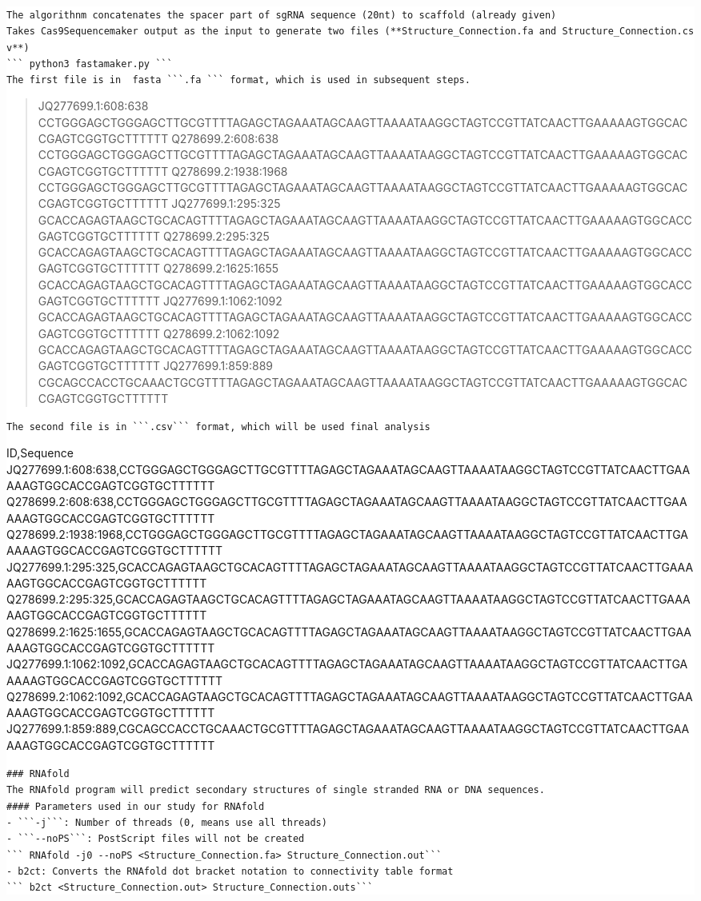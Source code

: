```
The algorithnm concatenates the spacer part of sgRNA sequence (20nt) to scaffold (already given)
Takes Cas9Sequencemaker output as the input to generate two files (**Structure_Connection.fa and Structure_Connection.csv**)
``` python3 fastamaker.py ```
The first file is in  fasta ```.fa ``` format, which is used in subsequent steps.
```
>JQ277699.1:608:638
CCTGGGAGCTGGGAGCTTGCGTTTTAGAGCTAGAAATAGCAAGTTAAAATAAGGCTAGTCCGTTATCAACTTGAAAAAGTGGCACCGAGTCGGTGCTTTTTT
>Q278699.2:608:638
CCTGGGAGCTGGGAGCTTGCGTTTTAGAGCTAGAAATAGCAAGTTAAAATAAGGCTAGTCCGTTATCAACTTGAAAAAGTGGCACCGAGTCGGTGCTTTTTT
>Q278699.2:1938:1968
CCTGGGAGCTGGGAGCTTGCGTTTTAGAGCTAGAAATAGCAAGTTAAAATAAGGCTAGTCCGTTATCAACTTGAAAAAGTGGCACCGAGTCGGTGCTTTTTT
>JQ277699.1:295:325
GCACCAGAGTAAGCTGCACAGTTTTAGAGCTAGAAATAGCAAGTTAAAATAAGGCTAGTCCGTTATCAACTTGAAAAAGTGGCACCGAGTCGGTGCTTTTTT
>Q278699.2:295:325
GCACCAGAGTAAGCTGCACAGTTTTAGAGCTAGAAATAGCAAGTTAAAATAAGGCTAGTCCGTTATCAACTTGAAAAAGTGGCACCGAGTCGGTGCTTTTTT
>Q278699.2:1625:1655
GCACCAGAGTAAGCTGCACAGTTTTAGAGCTAGAAATAGCAAGTTAAAATAAGGCTAGTCCGTTATCAACTTGAAAAAGTGGCACCGAGTCGGTGCTTTTTT
>JQ277699.1:1062:1092
GCACCAGAGTAAGCTGCACAGTTTTAGAGCTAGAAATAGCAAGTTAAAATAAGGCTAGTCCGTTATCAACTTGAAAAAGTGGCACCGAGTCGGTGCTTTTTT
>Q278699.2:1062:1092
GCACCAGAGTAAGCTGCACAGTTTTAGAGCTAGAAATAGCAAGTTAAAATAAGGCTAGTCCGTTATCAACTTGAAAAAGTGGCACCGAGTCGGTGCTTTTTT
>JQ277699.1:859:889
CGCAGCCACCTGCAAACTGCGTTTTAGAGCTAGAAATAGCAAGTTAAAATAAGGCTAGTCCGTTATCAACTTGAAAAAGTGGCACCGAGTCGGTGCTTTTTT
```
The second file is in ```.csv``` format, which will be used final analysis 
```
ID,Sequence
JQ277699.1:608:638,CCTGGGAGCTGGGAGCTTGCGTTTTAGAGCTAGAAATAGCAAGTTAAAATAAGGCTAGTCCGTTATCAACTTGAAAAAGTGGCACCGAGTCGGTGCTTTTTT
Q278699.2:608:638,CCTGGGAGCTGGGAGCTTGCGTTTTAGAGCTAGAAATAGCAAGTTAAAATAAGGCTAGTCCGTTATCAACTTGAAAAAGTGGCACCGAGTCGGTGCTTTTTT
Q278699.2:1938:1968,CCTGGGAGCTGGGAGCTTGCGTTTTAGAGCTAGAAATAGCAAGTTAAAATAAGGCTAGTCCGTTATCAACTTGAAAAAGTGGCACCGAGTCGGTGCTTTTTT
JQ277699.1:295:325,GCACCAGAGTAAGCTGCACAGTTTTAGAGCTAGAAATAGCAAGTTAAAATAAGGCTAGTCCGTTATCAACTTGAAAAAGTGGCACCGAGTCGGTGCTTTTTT
Q278699.2:295:325,GCACCAGAGTAAGCTGCACAGTTTTAGAGCTAGAAATAGCAAGTTAAAATAAGGCTAGTCCGTTATCAACTTGAAAAAGTGGCACCGAGTCGGTGCTTTTTT
Q278699.2:1625:1655,GCACCAGAGTAAGCTGCACAGTTTTAGAGCTAGAAATAGCAAGTTAAAATAAGGCTAGTCCGTTATCAACTTGAAAAAGTGGCACCGAGTCGGTGCTTTTTT
JQ277699.1:1062:1092,GCACCAGAGTAAGCTGCACAGTTTTAGAGCTAGAAATAGCAAGTTAAAATAAGGCTAGTCCGTTATCAACTTGAAAAAGTGGCACCGAGTCGGTGCTTTTTT
Q278699.2:1062:1092,GCACCAGAGTAAGCTGCACAGTTTTAGAGCTAGAAATAGCAAGTTAAAATAAGGCTAGTCCGTTATCAACTTGAAAAAGTGGCACCGAGTCGGTGCTTTTTT
JQ277699.1:859:889,CGCAGCCACCTGCAAACTGCGTTTTAGAGCTAGAAATAGCAAGTTAAAATAAGGCTAGTCCGTTATCAACTTGAAAAAGTGGCACCGAGTCGGTGCTTTTTT
```
### RNAfold
The RNAfold program will predict secondary structures of single stranded RNA or DNA sequences.
#### Parameters used in our study for RNAfold
- ```-j```: Number of threads (0, means use all threads)
- ```--noPS```: PostScript files will not be created 
``` RNAfold -j0 --noPS <Structure_Connection.fa> Structure_Connection.out```
- b2ct: Converts the RNAfold dot bracket notation to connectivity table format
``` b2ct <Structure_Connection.out> Structure_Connection.outs```
```